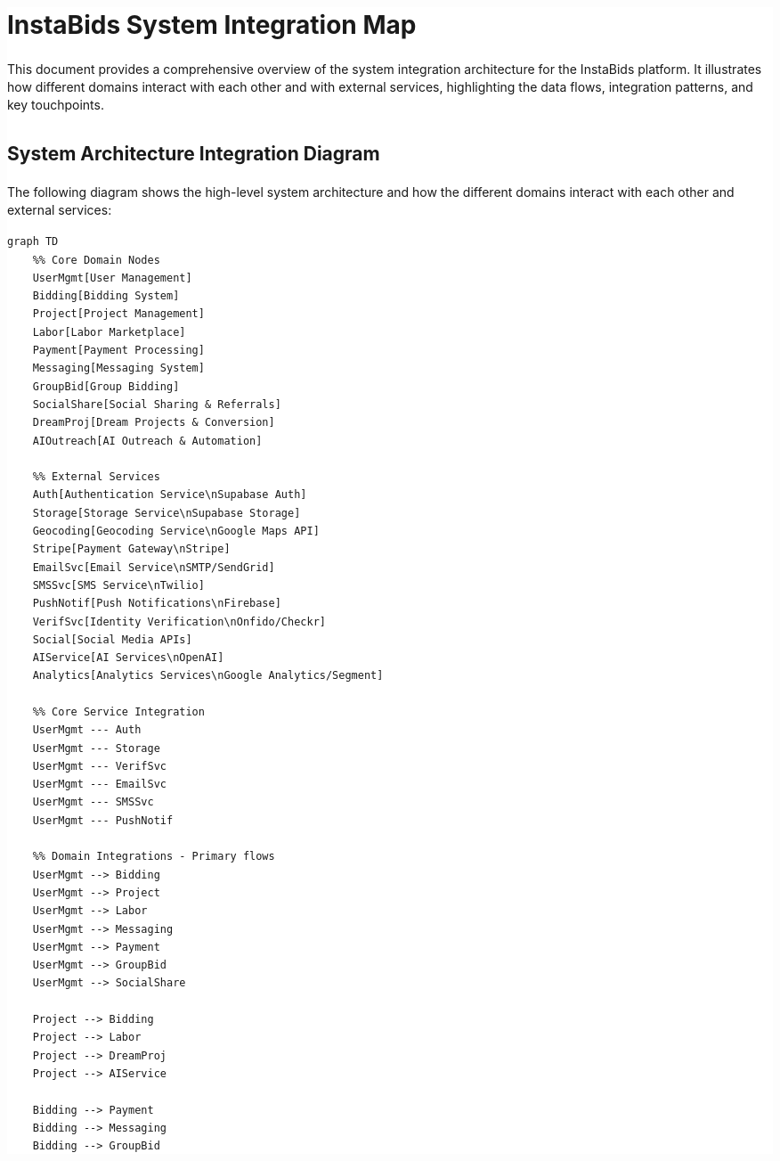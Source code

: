 # InstaBids System Integration Map

This document provides a comprehensive overview of the system integration architecture for the InstaBids platform. It illustrates how different domains interact with each other and with external services, highlighting the data flows, integration patterns, and key touchpoints.

## System Architecture Integration Diagram

The following diagram shows the high-level system architecture and how the different domains interact with each other and external services:

```mermaid
graph TD
    %% Core Domain Nodes
    UserMgmt[User Management]
    Bidding[Bidding System]
    Project[Project Management]
    Labor[Labor Marketplace]
    Payment[Payment Processing]
    Messaging[Messaging System]
    GroupBid[Group Bidding]
    SocialShare[Social Sharing & Referrals]
    DreamProj[Dream Projects & Conversion]
    AIOutreach[AI Outreach & Automation]
    
    %% External Services
    Auth[Authentication Service\nSupabase Auth]
    Storage[Storage Service\nSupabase Storage]
    Geocoding[Geocoding Service\nGoogle Maps API]
    Stripe[Payment Gateway\nStripe]
    EmailSvc[Email Service\nSMTP/SendGrid]
    SMSSvc[SMS Service\nTwilio]
    PushNotif[Push Notifications\nFirebase]
    VerifSvc[Identity Verification\nOnfido/Checkr]
    Social[Social Media APIs]
    AIService[AI Services\nOpenAI]
    Analytics[Analytics Services\nGoogle Analytics/Segment]
    
    %% Core Service Integration
    UserMgmt --- Auth
    UserMgmt --- Storage
    UserMgmt --- VerifSvc
    UserMgmt --- EmailSvc
    UserMgmt --- SMSSvc
    UserMgmt --- PushNotif
    
    %% Domain Integrations - Primary flows
    UserMgmt --> Bidding
    UserMgmt --> Project
    UserMgmt --> Labor
    UserMgmt --> Messaging
    UserMgmt --> Payment
    UserMgmt --> GroupBid
    UserMgmt --> SocialShare
    
    Project --> Bidding
    Project --> Labor
    Project --> DreamProj
    Project --> AIService
    
    Bidding --> Payment
    Bidding --> Messaging
    Bidding --> GroupBid
```